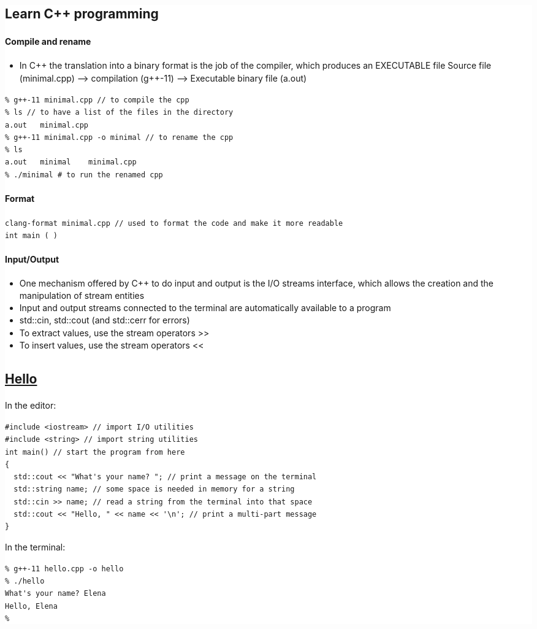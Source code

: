 ## Learn C++ programming

#### Compile and rename 
- In C++ the translation into a binary format is the job of the compiler, which produces an EXECUTABLE file
Source file (minimal.cpp) --> compilation (g++-11) --> Executable binary file (a.out)
```
% g++-11 minimal.cpp // to compile the cpp
% ls // to have a list of the files in the directory
a.out   minimal.cpp
% g++-11 minimal.cpp -o minimal // to rename the cpp
% ls
a.out   minimal    minimal.cpp
% ./minimal # to run the renamed cpp
```
#### Format
```
clang-format minimal.cpp // used to format the code and make it more readable
int main ( )
```
#### Input/Output
- One mechanism offered by C++ to do input and output is the I/O streams interface, which allows the creation and the manipulation of stream entities
- Input and output streams connected to the terminal are automatically available to a program
- std::cin, std::cout (and std::cerr for errors)
- To extract values, use the stream operators >>
- To insert values, use the stream operators <<

## [Hello](https://github.com/elenasaso/Programmazione-ES/blob/d7122092fe853e758460fc144701663dbd4d2d18/hello.cpp)
In the editor:
```
#include <iostream> // import I/O utilities
#include <string> // import string utilities
int main() // start the program from here
{
  std::cout << "What's your name? "; // print a message on the terminal
  std::string name; // some space is needed in memory for a string
  std::cin >> name; // read a string from the terminal into that space
  std::cout << "Hello, " << name << '\n'; // print a multi-part message
}
```
In the terminal:
```
% g++-11 hello.cpp -o hello
% ./hello
What's your name? Elena
Hello, Elena 
%
```
